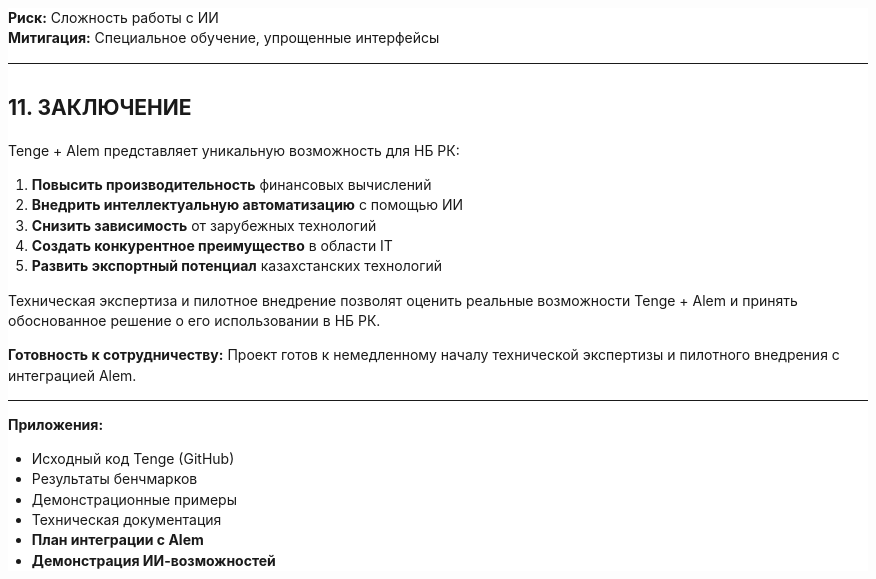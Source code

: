 **Риск:** Сложность работы с ИИ  
**Митигация:** Специальное обучение, упрощенные интерфейсы

---

## 11. ЗАКЛЮЧЕНИЕ

Tenge + Alem представляет уникальную возможность для НБ РК:

1. **Повысить производительность** финансовых вычислений
2. **Внедрить интеллектуальную автоматизацию** с помощью ИИ
3. **Снизить зависимость** от зарубежных технологий
4. **Создать конкурентное преимущество** в области IT
5. **Развить экспортный потенциал** казахстанских технологий

Техническая экспертиза и пилотное внедрение позволят оценить реальные возможности Tenge + Alem и принять обоснованное решение о его использовании в НБ РК.

**Готовность к сотрудничеству:** Проект готов к немедленному началу технической экспертизы и пилотного внедрения с интеграцией Alem.

---

**Приложения:**
- Исходный код Tenge (GitHub)
- Результаты бенчмарков
- Демонстрационные примеры
- Техническая документация
- **План интеграции с Alem**
- **Демонстрация ИИ-возможностей**
